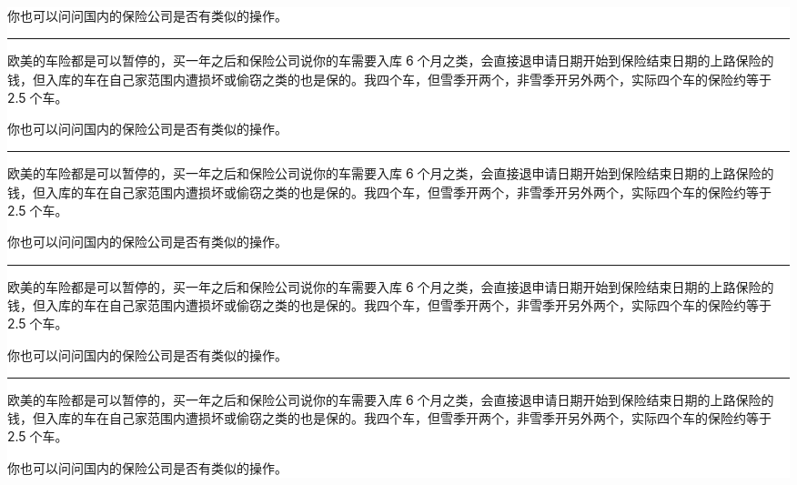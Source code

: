 你也可以问问国内的保险公司是否有类似的操作。

---------------------------------------------------

欧美的车险都是可以暂停的，买一年之后和保险公司说你的车需要入库 6 个月之类，会直接退申请日期开始到保险结束日期的上路保险的钱，但入库的车在自己家范围内遭损坏或偷窃之类的也是保的。我四个车，但雪季开两个，非雪季开另外两个，实际四个车的保险约等于 2.5 个车。

你也可以问问国内的保险公司是否有类似的操作。

---------------------------------------------------

欧美的车险都是可以暂停的，买一年之后和保险公司说你的车需要入库 6 个月之类，会直接退申请日期开始到保险结束日期的上路保险的钱，但入库的车在自己家范围内遭损坏或偷窃之类的也是保的。我四个车，但雪季开两个，非雪季开另外两个，实际四个车的保险约等于 2.5 个车。

你也可以问问国内的保险公司是否有类似的操作。

---------------------------------------------------

欧美的车险都是可以暂停的，买一年之后和保险公司说你的车需要入库 6 个月之类，会直接退申请日期开始到保险结束日期的上路保险的钱，但入库的车在自己家范围内遭损坏或偷窃之类的也是保的。我四个车，但雪季开两个，非雪季开另外两个，实际四个车的保险约等于 2.5 个车。

你也可以问问国内的保险公司是否有类似的操作。

---------------------------------------------------

欧美的车险都是可以暂停的，买一年之后和保险公司说你的车需要入库 6 个月之类，会直接退申请日期开始到保险结束日期的上路保险的钱，但入库的车在自己家范围内遭损坏或偷窃之类的也是保的。我四个车，但雪季开两个，非雪季开另外两个，实际四个车的保险约等于 2.5 个车。

你也可以问问国内的保险公司是否有类似的操作。

